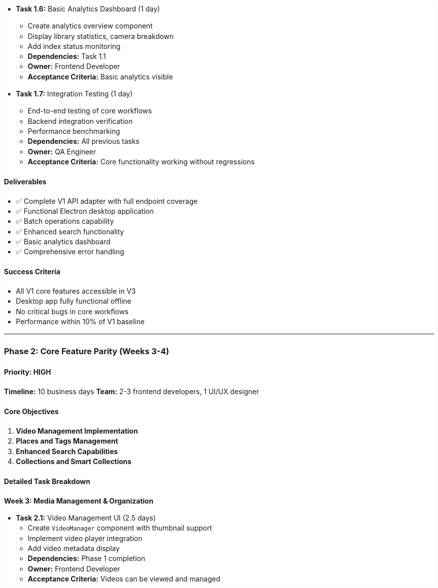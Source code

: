 - **Task 1.6:** Basic Analytics Dashboard (1 day)
  - Create analytics overview component
  - Display library statistics, camera breakdown
  - Add index status monitoring
  - **Dependencies:** Task 1.1
  - **Owner:** Frontend Developer
  - **Acceptance Criteria:** Basic analytics visible

- **Task 1.7:** Integration Testing (1 day)
  - End-to-end testing of core workflows
  - Backend integration verification
  - Performance benchmarking
  - **Dependencies:** All previous tasks
  - **Owner:** QA Engineer
  - **Acceptance Criteria:** Core functionality working without regressions

#### Deliverables
- ✅ Complete V1 API adapter with full endpoint coverage
- ✅ Functional Electron desktop application
- ✅ Batch operations capability
- ✅ Enhanced search functionality
- ✅ Basic analytics dashboard
- ✅ Comprehensive error handling

#### Success Criteria
- All V1 core features accessible in V3
- Desktop app fully functional offline
- No critical bugs in core workflows
- Performance within 10% of V1 baseline

---

### Phase 2: Core Feature Parity (Weeks 3-4)

#### Priority: HIGH
**Timeline:** 10 business days
**Team:** 2-3 frontend developers, 1 UI/UX designer

#### Core Objectives
1. **Video Management Implementation**
2. **Places and Tags Management**
3. **Enhanced Search Capabilities**
4. **Collections and Smart Collections**

#### Detailed Task Breakdown

**Week 3: Media Management & Organization**
- **Task 2.1:** Video Management UI (2.5 days)
  - Create `VideoManager` component with thumbnail support
  - Implement video player integration
  - Add video metadata display
  - **Dependencies:** Phase 1 completion
  - **Owner:** Frontend Developer
  - **Acceptance Criteria:** Videos can be viewed and managed
